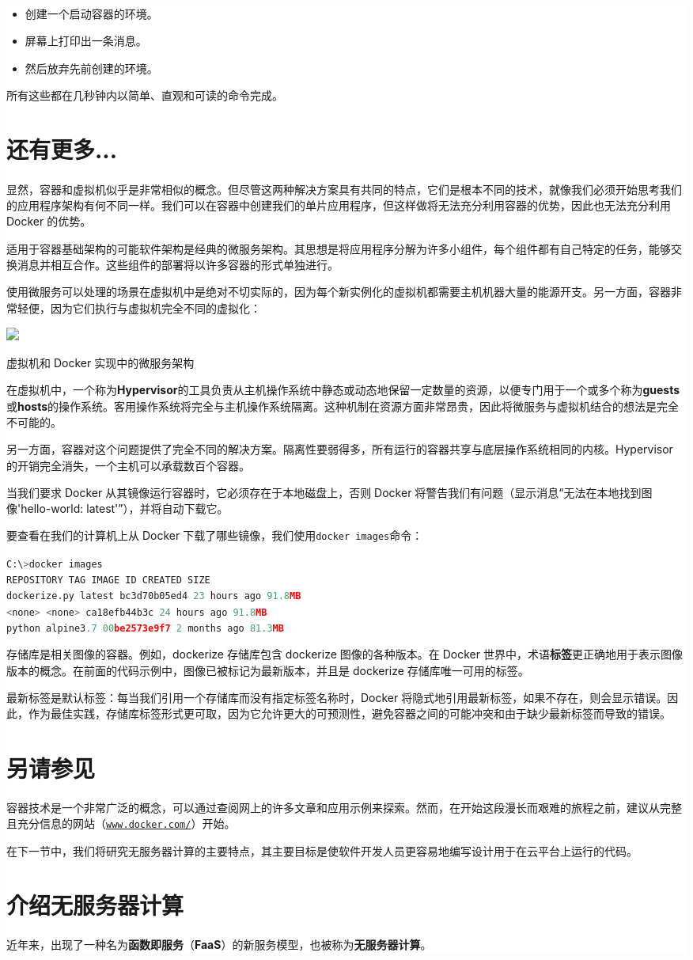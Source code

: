 +   创建一个启动容器的环境。

+   屏幕上打印出一条消息。

+   然后放弃先前创建的环境。

所有这些都在几秒钟内以简单、直观和可读的命令完成。

# 还有更多...

显然，容器和虚拟机似乎是非常相似的概念。但尽管这两种解决方案具有共同的特点，它们是根本不同的技术，就像我们必须开始思考我们的应用程序架构有何不同一样。我们可以在容器中创建我们的单片应用程序，但这样做将无法充分利用容器的优势，因此也无法充分利用 Docker 的优势。

适用于容器基础架构的可能软件架构是经典的微服务架构。其思想是将应用程序分解为许多小组件，每个组件都有自己特定的任务，能够交换消息并相互合作。这些组件的部署将以许多容器的形式单独进行。

使用微服务可以处理的场景在虚拟机中是绝对不切实际的，因为每个新实例化的虚拟机都需要主机机器大量的能源开支。另一方面，容器非常轻便，因为它们执行与虚拟机完全不同的虚拟化：

![](img/f52f2b34-c17f-4138-80f4-e59f1fc1210e.png)

虚拟机和 Docker 实现中的微服务架构

在虚拟机中，一个称为**Hypervisor**的工具负责从主机操作系统中静态或动态地保留一定数量的资源，以便专门用于一个或多个称为**guests**或**hosts**的操作系统。客用操作系统将完全与主机操作系统隔离。这种机制在资源方面非常昂贵，因此将微服务与虚拟机结合的想法是完全不可能的。

另一方面，容器对这个问题提供了完全不同的解决方案。隔离性要弱得多，所有运行的容器共享与底层操作系统相同的内核。Hypervisor 的开销完全消失，一个主机可以承载数百个容器。

当我们要求 Docker 从其镜像运行容器时，它必须存在于本地磁盘上，否则 Docker 将警告我们有问题（显示消息“无法在本地找到图像'hello-world: latest'”），并将自动下载它。

要查看在我们的计算机上从 Docker 下载了哪些镜像，我们使用`docker images`命令：

```py
C:\>docker images
REPOSITORY TAG IMAGE ID CREATED SIZE
dockerize.py latest bc3d70b05ed4 23 hours ago 91.8MB
<none> <none> ca18efb44b3c 24 hours ago 91.8MB
python alpine3.7 00be2573e9f7 2 months ago 81.3MB
```

存储库是相关图像的容器。例如，dockerize 存储库包含 dockerize 图像的各种版本。在 Docker 世界中，术语**标签**更正确地用于表示图像版本的概念。在前面的代码示例中，图像已被标记为最新版本，并且是 dockerize 存储库唯一可用的标签。

最新标签是默认标签：每当我们引用一个存储库而没有指定标签名称时，Docker 将隐式地引用最新标签，如果不存在，则会显示错误。因此，作为最佳实践，存储库标签形式更可取，因为它允许更大的可预测性，避免容器之间的可能冲突和由于缺少最新标签而导致的错误。

# 另请参见

容器技术是一个非常广泛的概念，可以通过查阅网上的许多文章和应用示例来探索。然而，在开始这段漫长而艰难的旅程之前，建议从完整且充分信息的网站（[`www.docker.com/`](https://www.docker.com/)）开始。

在下一节中，我们将研究无服务器计算的主要特点，其主要目标是使软件开发人员更容易地编写设计用于在云平台上运行的代码。

# 介绍无服务器计算

近年来，出现了一种名为**函数即服务**（**FaaS**）的新服务模型，也被称为**无服务器计算**。
